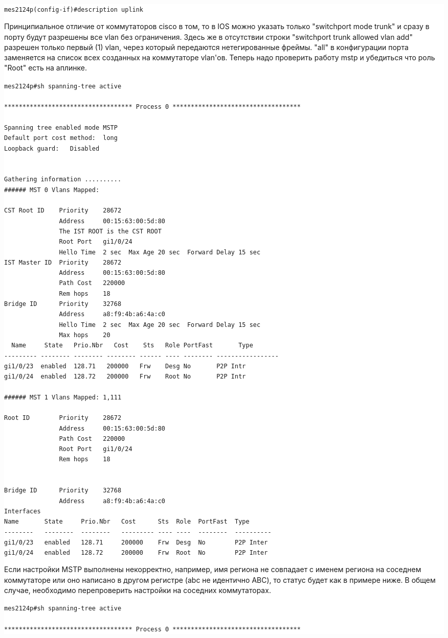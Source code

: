 ```text
mes2124p(config-if)#description uplink
```
Принципиальное отличие от коммутаторов cisco в том, то в IOS можно указать только "switchport mode trunk" и сразу в порту будут разрешены все vlan без ограничения. Здесь же в отсутствии строки "switchport trunk allowed vlan add" разрешен только первый (1) vlan, через который передаются нетегированные фреймы. "all" в конфигурации порта заменяется на список всех созданных на коммутаторе vlan'ов.
Теперь надо проверить работу mstp и убедиться что роль "Root" есть на аплинке.
```text
mes2124p#sh spanning-tree active

*********************************** Process 0 ***********************************

Spanning tree enabled mode MSTP
Default port cost method:  long
Loopback guard:   Disabled


Gathering information ..........
###### MST 0 Vlans Mapped:

CST Root ID    Priority    28672
               Address     00:15:63:00:5d:80
               The IST ROOT is the CST ROOT
               Root Port   gi1/0/24
               Hello Time  2 sec  Max Age 20 sec  Forward Delay 15 sec
IST Master ID  Priority    28672
               Address     00:15:63:00:5d:80
               Path Cost   220000
               Rem hops    18
Bridge ID      Priority    32768
               Address     a8:f9:4b:a6:4a:c0
               Hello Time  2 sec  Max Age 20 sec  Forward Delay 15 sec
               Max hops    20
  Name     State   Prio.Nbr   Cost    Sts   Role PortFast       Type
--------- -------- -------- -------- ------ ---- -------- -----------------
gi1/0/23  enabled  128.71   200000   Frw    Desg No       P2P Intr
gi1/0/24  enabled  128.72   200000   Frw    Root No       P2P Intr

###### MST 1 Vlans Mapped: 1,111

Root ID        Priority    28672
               Address     00:15:63:00:5d:80
               Path Cost   220000
               Root Port   gi1/0/24
               Rem hops    18


Bridge ID      Priority    32768
               Address     a8:f9:4b:a6:4a:c0
Interfaces
Name       State     Prio.Nbr   Cost      Sts  Role  PortFast  Type
--------   --------  --------   --------- ---- ----  --------  ----------
gi1/0/23   enabled   128.71     200000    Frw  Desg  No        P2P Inter
gi1/0/24   enabled   128.72     200000    Frw  Root  No        P2P Inter
```
Если настройки MSTP выполнены некорректно, например, имя региона не совпадает с именем региона на соседнем
коммутаторе или оно написано в другом регистре (abc не идентично ABC), то статус будет как в примере ниже.
В общем случае, необходимо перепроверить настройки на соседних коммутаторах.
```text
mes2124p#sh spanning-tree active

*********************************** Process 0 ***********************************
```